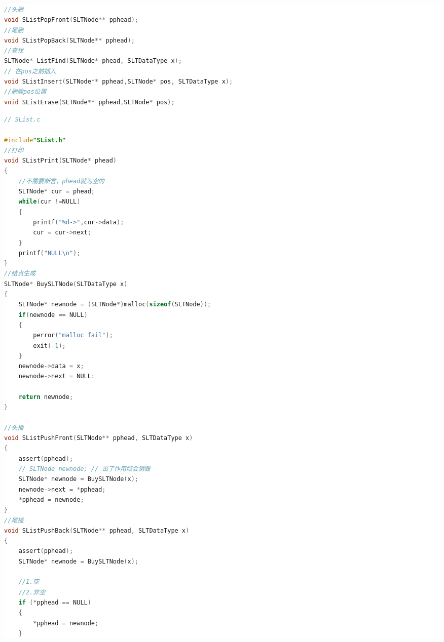 ```c
//头删
void SListPopFront(SLTNode** pphead);
//尾删
void SListPopBack(SLTNode** pphead);
//查找
SLTNode* ListFind(SLTNode* phead, SLTDataType x);
// 在pos之前插入
void SListInsert(SLTNode** pphead,SLTNode* pos, SLTDataType x);
//删除pos位置
void SListErase(SLTNode** pphead,SLTNode* pos);
```

```c
// SList.c

#include"SList.h"
//打印
void SListPrint(SLTNode* phead)
{
    //不需要断言，phead就为空的
    SLTNode* cur = phead;
    while(cur !=NULL)
    {
        printf("%d->",cur->data);
        cur = cur->next;
    }
    printf("NULL\n");
}
//结点生成
SLTNode* BuySLTNode(SLTDataType x)
{
    SLTNode* newnode = (SLTNode*)malloc(sizeof(SLTNode));
    if(newnode == NULL)
    {
        perror("malloc fail");
        exit(-1);
    }
    newnode->data = x;
    newnode->next = NULL:
    
    return newnode;
}

//头插
void SListPushFront(SLTNode** pphead, SLTDataType x)
{
    assert(pphead);
    // SLTNode newnode; // 出了作用域会销毁
    SLTNode* newnode = BuySLTNode(x);
    newnode->next = *pphead;
    *pphead = newnode;
}
//尾插
void SListPushBack(SLTNode** pphead, SLTDataType x)
{
    assert(pphead);
    SLTNode* newnode = BuySLTNode(x);
    
    //1.空
    //2.非空
    if (*pphead == NULL)
    {
        *pphead = newnode;
    }
```